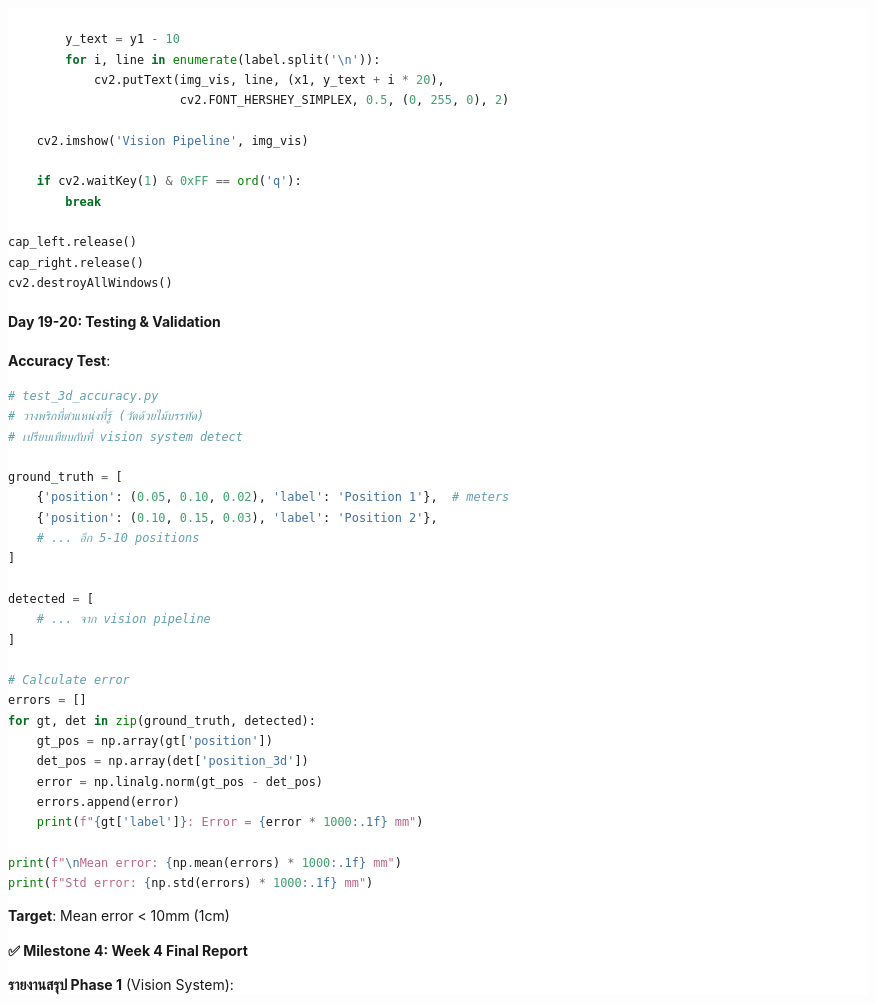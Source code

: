 ```python

        y_text = y1 - 10
        for i, line in enumerate(label.split('\n')):
            cv2.putText(img_vis, line, (x1, y_text + i * 20),
                        cv2.FONT_HERSHEY_SIMPLEX, 0.5, (0, 255, 0), 2)

    cv2.imshow('Vision Pipeline', img_vis)

    if cv2.waitKey(1) & 0xFF == ord('q'):
        break

cap_left.release()
cap_right.release()
cv2.destroyAllWindows()
```

#### Day 19-20: Testing & Validation

**Accuracy Test**:
```python
# test_3d_accuracy.py
# วางพริกที่ตำแหน่งที่รู้ (วัดด้วยไม้บรรทัด)
# เปรียบเทียบกับที่ vision system detect

ground_truth = [
    {'position': (0.05, 0.10, 0.02), 'label': 'Position 1'},  # meters
    {'position': (0.10, 0.15, 0.03), 'label': 'Position 2'},
    # ... อีก 5-10 positions
]

detected = [
    # ... จาก vision pipeline
]

# Calculate error
errors = []
for gt, det in zip(ground_truth, detected):
    gt_pos = np.array(gt['position'])
    det_pos = np.array(det['position_3d'])
    error = np.linalg.norm(gt_pos - det_pos)
    errors.append(error)
    print(f"{gt['label']}: Error = {error * 1000:.1f} mm")

print(f"\nMean error: {np.mean(errors) * 1000:.1f} mm")
print(f"Std error: {np.std(errors) * 1000:.1f} mm")
```

**Target**: Mean error < 10mm (1cm)

**✅ Milestone 4: Week 4 Final Report**

**รายงานสรุป Phase 1** (Vision System):
